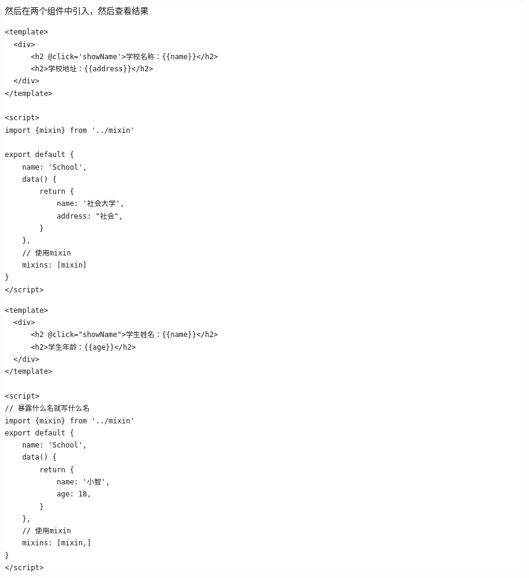 然后在两个组件中引入，然后查看结果

```vue
<template>
  <div>
      <h2 @click='showName'>学校名称：{{name}}</h2>
      <h2>学校地址：{{address}}</h2>
  </div>
</template>

<script>
import {mixin} from '../mixin'

export default {
    name: 'School',
    data() {
        return {
            name: '社会大学',
            address: "社会",
        }
    },
    // 使用mixin
    mixins: [mixin]
}
</script>
```

```vue
<template>
  <div>
      <h2 @click="showName">学生姓名：{{name}}</h2>
      <h2>学生年龄：{{age}}</h2>
  </div>
</template>

<script>
// 暴露什么名就写什么名
import {mixin} from '../mixin'
export default {
    name: 'School',
    data() {
        return {
            name: '小智',
            age: 18,
        }
    },
    // 使用mixin
    mixins: [mixin,]
}
</script>
```


